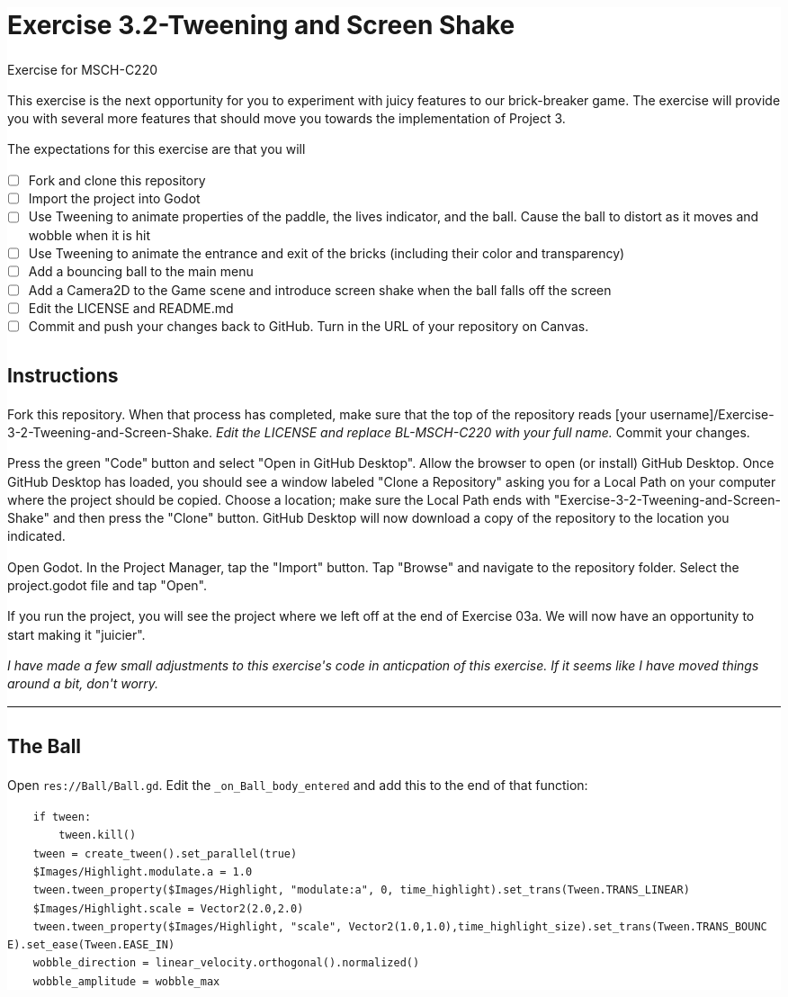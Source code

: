 # Exercise 3.2-Tweening and Screen Shake

Exercise for MSCH-C220

This exercise is the next opportunity for you to experiment with juicy features to our brick-breaker game. The exercise will provide you with several more features that should move you towards the implementation of Project 3.

The expectations for this exercise are that you will

 - [ ] Fork and clone this repository
 - [ ] Import the project into Godot
 - [ ] Use Tweening to animate properties of the paddle, the lives indicator, and the ball. Cause the ball to distort as it moves and wobble when it is hit
 - [ ] Use Tweening to animate the entrance and exit of the bricks (including their color and transparency)
 - [ ] Add a bouncing ball to the main menu
 - [ ] Add a Camera2D to the Game scene and introduce screen shake when the ball falls off the screen
 - [ ] Edit the LICENSE and README.md
 - [ ] Commit and push your changes back to GitHub. Turn in the URL of your repository on Canvas.

## Instructions

Fork this repository. When that process has completed, make sure that the top of the repository reads [your username]/Exercise-3-2-Tweening-and-Screen-Shake. *Edit the LICENSE and replace BL-MSCH-C220 with your full name.* Commit your changes.

Press the green "Code" button and select "Open in GitHub Desktop". Allow the browser to open (or install) GitHub Desktop. Once GitHub Desktop has loaded, you should see a window labeled "Clone a Repository" asking you for a Local Path on your computer where the project should be copied. Choose a location; make sure the Local Path ends with "Exercise-3-2-Tweening-and-Screen-Shake" and then press the "Clone" button. GitHub Desktop will now download a copy of the repository to the location you indicated.

Open Godot. In the Project Manager, tap the "Import" button. Tap "Browse" and navigate to the repository folder. Select the project.godot file and tap "Open".

If you run the project, you will see the project where we left off at the end of Exercise 03a. We will now have an opportunity to start making it "juicier".

*I have made a few small adjustments to this exercise's code in anticpation of this exercise. If it seems like I have moved things around a bit, don't worry.*

---

## The Ball

Open `res://Ball/Ball.gd`. Edit the `_on_Ball_body_entered` and add this to the end of that function:
```
    if tween:
        tween.kill()
    tween = create_tween().set_parallel(true)
    $Images/Highlight.modulate.a = 1.0
    tween.tween_property($Images/Highlight, "modulate:a", 0, time_highlight).set_trans(Tween.TRANS_LINEAR)
    $Images/Highlight.scale = Vector2(2.0,2.0)
    tween.tween_property($Images/Highlight, "scale", Vector2(1.0,1.0),time_highlight_size).set_trans(Tween.TRANS_BOUNCE).set_ease(Tween.EASE_IN)
    wobble_direction = linear_velocity.orthogonal().normalized()
    wobble_amplitude = wobble_max
```
